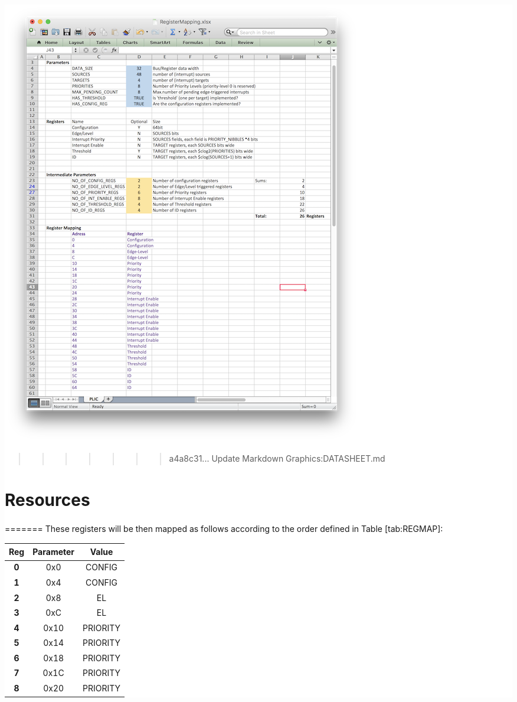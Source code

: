 ![Register Mapping Worksheet](assets/img/AHB-Lite_PLIC_Worksheet.png)
>>>>>>> a4a8c31... Update Markdown Graphics:DATASHEET.md

# Resources
=======
These registers will be then mapped as follows according to the order defined in Table \[tab:REGMAP\]:

| **Reg** | **Parameter** | **Value** |
|:-------:|:-------------:|:---------:|
|  **0**  |      0x0      |   CONFIG  |
|  **1**  |      0x4      |   CONFIG  |
|  **2**  |      0x8      |     EL    |
|  **3**  |      0xC      |     EL    |
|  **4**  |      0x10     |  PRIORITY |
|  **5**  |      0x14     |  PRIORITY |
|  **6**  |      0x18     |  PRIORITY |
|  **7**  |      0x1C     |  PRIORITY |
|  **8**  |      0x20     |  PRIORITY |

[ahb-lite_Spec]: http://example.com/	"AHB3 Lite Specification"
[riscv_priv_spec]: http://example.com/	"RISC-V Privilege Specification 1.9.1"